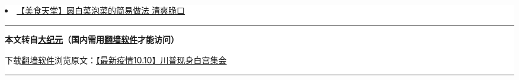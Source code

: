 <li><a href="https://github.com/deqalt317/djy/blob/master/gb/20/9/28/n12436377.md#1">【美食天堂】圆白菜泡菜的简易做法 清爽脆口</a></li>
<hr>

<strong>本文转自<a href="https://www.epochtimes.com">大纪元</a>（国内需用<a href="https://github.com/deqalt317/www/blob/master/README.md#8">翻墙软件</a>才能访问）</strong><p>下载<a href="https://github.com/deqalt317/www/blob/master/README.md#8">翻墙软件</a>浏览原文：<a href="https://www.epochtimes.com/gb/20/10/10/n12466018.htm">【最新疫情10.10】川普现身白宫集会</a></p><hr>
